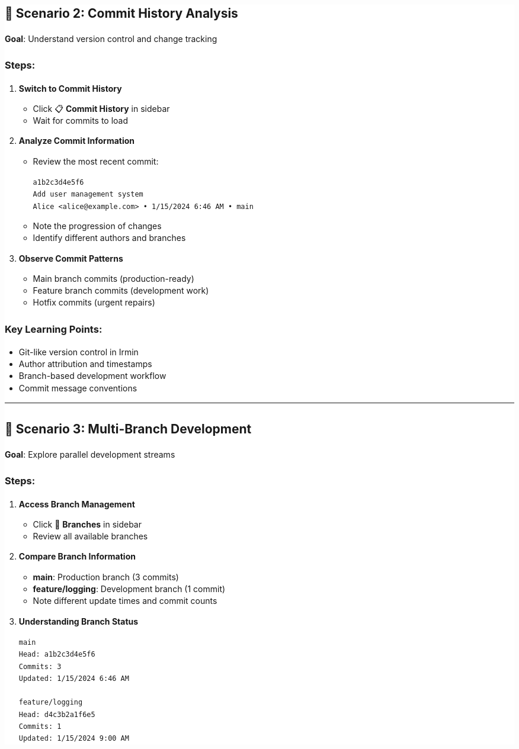 
## 🎯 Scenario 2: Commit History Analysis

**Goal**: Understand version control and change tracking

### Steps:

1. **Switch to Commit History**
   - Click 📋 **Commit History** in sidebar
   - Wait for commits to load

2. **Analyze Commit Information**
   - Review the most recent commit:
     ```
     a1b2c3d4e5f6
     Add user management system
     Alice <alice@example.com> • 1/15/2024 6:46 AM • main
     ```
   - Note the progression of changes
   - Identify different authors and branches

3. **Observe Commit Patterns**
   - Main branch commits (production-ready)
   - Feature branch commits (development work)
   - Hotfix commits (urgent repairs)

### Key Learning Points:
- Git-like version control in Irmin
- Author attribution and timestamps
- Branch-based development workflow
- Commit message conventions

---

## 🎯 Scenario 3: Multi-Branch Development

**Goal**: Explore parallel development streams

### Steps:

1. **Access Branch Management**
   - Click 🌿 **Branches** in sidebar
   - Review all available branches

2. **Compare Branch Information**
   - **main**: Production branch (3 commits)
   - **feature/logging**: Development branch (1 commit)
   - Note different update times and commit counts

3. **Understanding Branch Status**
   ```
   main
   Head: a1b2c3d4e5f6
   Commits: 3
   Updated: 1/15/2024 6:46 AM
   
   feature/logging
   Head: d4c3b2a1f6e5
   Commits: 1
   Updated: 1/15/2024 9:00 AM
   ```
